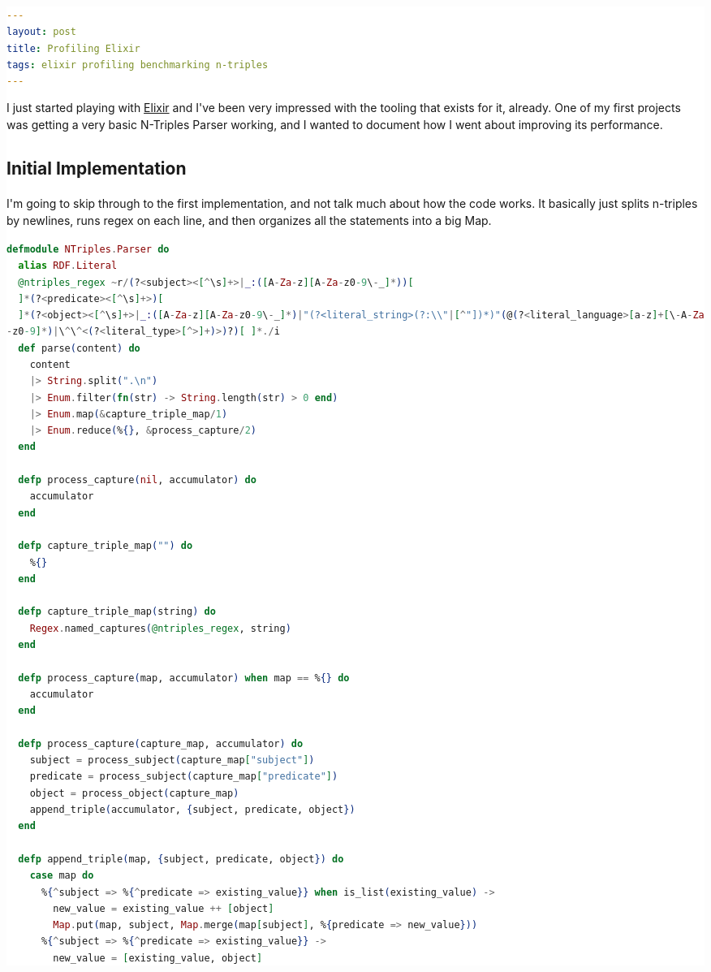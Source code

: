 ```yaml
---
layout: post
title: Profiling Elixir
tags: elixir profiling benchmarking n-triples
---
```


I just started playing with [Elixir](http://elixir-lang.org/) and I've been very
impressed with the tooling that exists for it, already. One of my first projects
was getting a very basic N-Triples Parser working, and I wanted to document how
I went about improving its performance.

## Initial Implementation

I'm going to skip through to the first implementation, and not talk much about
how the code works. It basically just splits n-triples by newlines, runs regex
on each line, and then organizes all the statements into a big Map.

```elixir
defmodule NTriples.Parser do
  alias RDF.Literal
  @ntriples_regex ~r/(?<subject><[^\s]+>|_:([A-Za-z][A-Za-z0-9\-_]*))[
  ]*(?<predicate><[^\s]+>)[
  ]*(?<object><[^\s]+>|_:([A-Za-z][A-Za-z0-9\-_]*)|"(?<literal_string>(?:\\"|[^"])*)"(@(?<literal_language>[a-z]+[\-A-Za-z0-9]*)|\^\^<(?<literal_type>[^>]+)>)?)[ ]*./i
  def parse(content) do
    content
    |> String.split(".\n")
    |> Enum.filter(fn(str) -> String.length(str) > 0 end)
    |> Enum.map(&capture_triple_map/1)
    |> Enum.reduce(%{}, &process_capture/2)
  end

  defp process_capture(nil, accumulator) do
    accumulator
  end

  defp capture_triple_map("") do
    %{}
  end

  defp capture_triple_map(string) do
    Regex.named_captures(@ntriples_regex, string)
  end

  defp process_capture(map, accumulator) when map == %{} do
    accumulator
  end

  defp process_capture(capture_map, accumulator) do
    subject = process_subject(capture_map["subject"])
    predicate = process_subject(capture_map["predicate"])
    object = process_object(capture_map)
    append_triple(accumulator, {subject, predicate, object})
  end

  defp append_triple(map, {subject, predicate, object}) do
    case map do
      %{^subject => %{^predicate => existing_value}} when is_list(existing_value) ->
        new_value = existing_value ++ [object]
        Map.put(map, subject, Map.merge(map[subject], %{predicate => new_value}))
      %{^subject => %{^predicate => existing_value}} ->
        new_value = [existing_value, object]
```